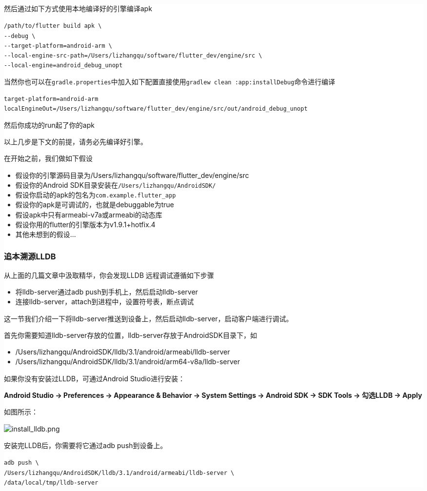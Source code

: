 然后通过如下方式使用本地编译好的引擎编译apk

```
/path/to/flutter build apk \
--debug \
--target-platform=android-arm \
--local-engine-src-path=/Users/lizhangqu/software/flutter_dev/engine/src \
--local-engine=android_debug_unopt
```

当然你也可以在`gradle.properties`中加入如下配置直接使用`gradlew clean :app:installDebug`命令进行编译

```
target-platform=android-arm
localEngineOut=/Users/lizhangqu/software/flutter_dev/engine/src/out/android_debug_unopt
```

然后你成功的run起了你的apk

以上几步是下文的前提，请务必先编译好引擎。

在开始之前，我们做如下假设
 - 假设你的引擎源码目录为/Users/lizhangqu/software/flutter_dev/engine/src
 - 假设你的Android SDK目录安装在`/Users/lizhangqu/AndroidSDK/`
 - 假设你启动的apk的包名为`com.example.flutter_app`
 - 假设你的apk是可调试的，也就是debuggable为true
 - 假设apk中只有armeabi-v7a或armeabi的动态库
 - 假设你用的flutter的引擎版本为v1.9.1+hotfix.4
 - 其他未想到的假设...

### 追本溯源LLDB

从上面的几篇文章中汲取精华，你会发现LLDB 远程调试遵循如下步骤
 - 将lldb-server通过adb push到手机上，然后启动lldb-server
 - 连接lldb-server，attach到进程中，设置符号表，断点调试

这一节我们介绍一下将lldb-server推送到设备上，然后启动lldb-server，启动客户端进行调试。

首先你需要知道lldb-server存放的位置，lldb-server存放于AndroidSDK目录下，如
 - /Users/lizhangqu/AndroidSDK/lldb/3.1/android/armeabi/lldb-server
 - /Users/lizhangqu/AndroidSDK/lldb/3.1/android/arm64-v8a/lldb-server

如果你没有安装过LLDB，可通过Android Studio进行安装：

**Android Studio -> Preferences -> Appearance & Behavior -> System Settings -> Android SDK -> SDK Tools -> 勾选LLDB -> Apply**

如图所示：

![install_lldb.png](install_lldb.png)

安装完LLDB后，你需要将它通过adb push到设备上。

```
adb push \
/Users/lizhangqu/AndroidSDK/lldb/3.1/android/armeabi/lldb-server \
/data/local/tmp/lldb-server
```
